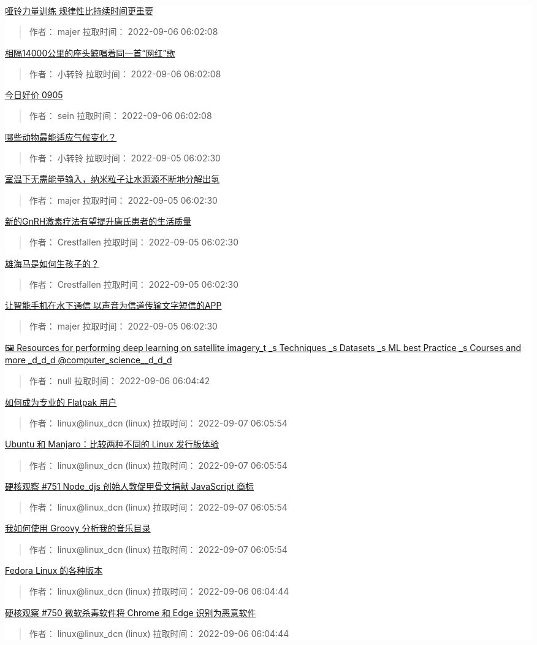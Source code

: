  [哑铃力量训练 规律性比持续时间更重要](http://jandan.net/p/111159)

> 作者： majer  拉取时间： 2022-09-06 06:02:08

 [相隔14000公里的座头鲸唱着同一首“网红”歌](http://jandan.net/p/111304)

> 作者： 小转铃  拉取时间： 2022-09-06 06:02:08

 [今日好价 0905](http://jandan.net/p/111303)

> 作者： sein  拉取时间： 2022-09-06 06:02:08

 [哪些动物最能适应气候变化？](http://jandan.net/p/111294)

> 作者： 小转铃  拉取时间： 2022-09-05 06:02:30

 [室温下无需能量输入，纳米粒子让水源源不断地分解出氢](http://jandan.net/p/111250)

> 作者： majer  拉取时间： 2022-09-05 06:02:30

 [新的GnRH激素疗法有望提升唐氏患者的生活质量](http://jandan.net/p/111278)

> 作者： Crestfallen  拉取时间： 2022-09-05 06:02:30

 [雄海马是如何生孩子的？](http://jandan.net/p/111289)

> 作者： Crestfallen  拉取时间： 2022-09-05 06:02:30

 [让智能手机在水下通信 以声音为信道传输文字短信的APP](http://jandan.net/p/111284)

> 作者： majer  拉取时间： 2022-09-05 06:02:30

 [🖼 Resources for performing deep learning on satellite imagery_t _s Techniques _s Datasets _s ML best Practice _s Courses and more _d_d_d @computer_science__d_d_d](https://t.me/computer_science_and_programming/1128)

> 作者： null  拉取时间： 2022-09-06 06:04:42

 [如何成为专业的 Flatpak 用户](https://linux.cn/article-15007-1.html?utm_source=rss&utm_medium=rss)

> 作者： linux@linux_dcn (linux)  拉取时间： 2022-09-07 06:05:54

 [Ubuntu 和 Manjaro：比较两种不同的 Linux 发行版体验](https://linux.cn/article-15006-1.html?utm_source=rss&utm_medium=rss)

> 作者： linux@linux_dcn (linux)  拉取时间： 2022-09-07 06:05:54

 [硬核观察 #751 Node_djs 创始人敦促甲骨文捐献 JavaScript 商标](https://linux.cn/article-15005-1.html?utm_source=rss&utm_medium=rss)

> 作者： linux@linux_dcn (linux)  拉取时间： 2022-09-07 06:05:54

 [我如何使用 Groovy 分析我的音乐目录](https://linux.cn/article-15004-1.html?utm_source=rss&utm_medium=rss)

> 作者： linux@linux_dcn (linux)  拉取时间： 2022-09-07 06:05:54

 [Fedora Linux 的各种版本](https://linux.cn/article-15003-1.html?utm_source=rss&utm_medium=rss)

> 作者： linux@linux_dcn (linux)  拉取时间： 2022-09-06 06:04:44

 [硬核观察 #750 微软杀毒软件将 Chrome 和 Edge 识别为恶意软件](https://linux.cn/article-15002-1.html?utm_source=rss&utm_medium=rss)

> 作者： linux@linux_dcn (linux)  拉取时间： 2022-09-06 06:04:44
